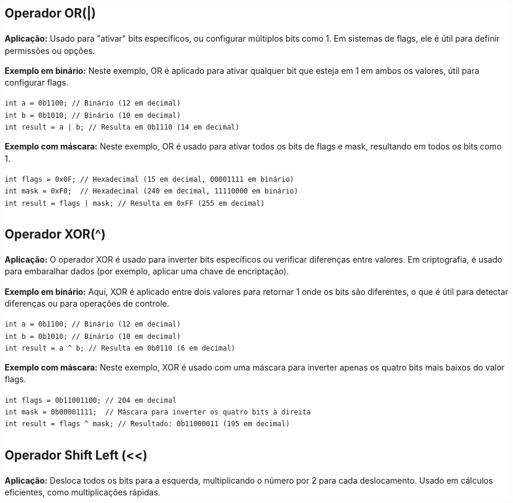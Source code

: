 ## Operador OR(|)

**Aplicação:**
Usado para "ativar" bits específicos, ou configurar múltiplos bits como 1. Em sistemas de flags, ele é útil para definir permissões ou opções.

**Exemplo em binário:**
Neste exemplo, OR é aplicado para ativar qualquer bit que esteja em 1 em ambos os valores, útil para configurar flags.

```
int a = 0b1100; // Binário (12 em decimal)
int b = 0b1010; // Binário (10 em decimal)
int result = a | b; // Resulta em 0b1110 (14 em decimal)
```

**Exemplo com máscara:**
Neste exemplo, OR é usado para ativar todos os bits de flags e mask, resultando em todos os bits como 1.

```
int flags = 0x0F; // Hexadecimal (15 em decimal, 00001111 em binário)
int mask = 0xF0;  // Hexadecimal (240 em decimal, 11110000 em binário)
int result = flags | mask; // Resulta em 0xFF (255 em decimal)
```

## Operador XOR(^)

**Aplicação:**
O operador XOR é usado para inverter bits específicos ou verificar diferenças entre valores. Em criptografia, é usado para embaralhar dados (por exemplo, aplicar uma chave de encriptação).

**Exemplo em binário:**
Aqui, XOR é aplicado entre dois valores para retornar 1 onde os bits são diferentes, o que é útil para detectar diferenças ou para operações de controle.

```
int a = 0b1100; // Binário (12 em decimal)
int b = 0b1010; // Binário (10 em decimal)
int result = a ^ b; // Resulta em 0b0110 (6 em decimal)
```

**Exemplo com máscara:**
Neste exemplo, XOR é usado com uma máscara para inverter apenas os quatro bits mais baixos do valor flags.

```
int flags = 0b11001100; // 204 em decimal
int mask = 0b00001111;  // Máscara para inverter os quatro bits à direita
int result = flags ^ mask; // Resultado: 0b11000011 (195 em decimal)
```

## Operador Shift Left (<<)

**Aplicação:**
Desloca todos os bits para a esquerda, multiplicando o número por 2 para cada deslocamento. Usado em cálculos eficientes, como multiplicações rápidas.
